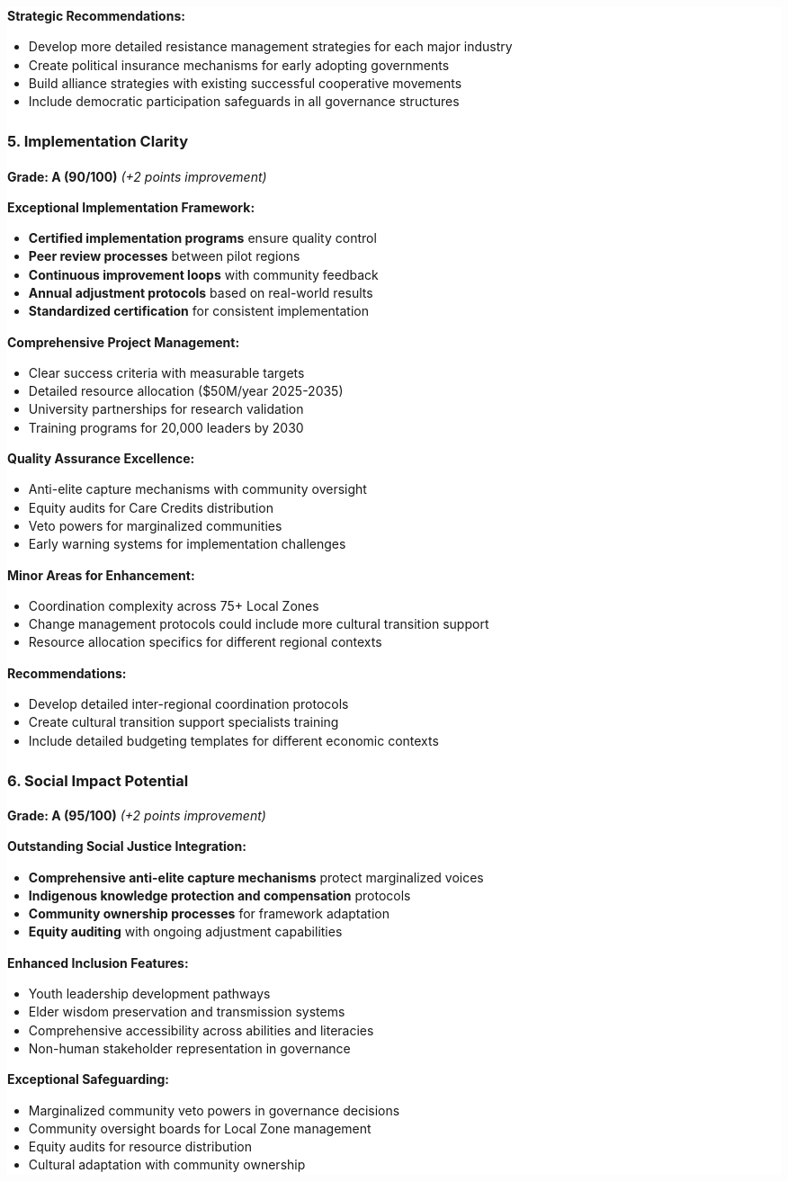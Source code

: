 **Strategic Recommendations:**
- Develop more detailed resistance management strategies for each major industry
- Create political insurance mechanisms for early adopting governments
- Build alliance strategies with existing successful cooperative movements
- Include democratic participation safeguards in all governance structures

### 5. Implementation Clarity
**Grade: A (90/100)** *(+2 points improvement)*

**Exceptional Implementation Framework:**
- **Certified implementation programs** ensure quality control
- **Peer review processes** between pilot regions
- **Continuous improvement loops** with community feedback
- **Annual adjustment protocols** based on real-world results
- **Standardized certification** for consistent implementation

**Comprehensive Project Management:**
- Clear success criteria with measurable targets
- Detailed resource allocation ($50M/year 2025-2035)
- University partnerships for research validation
- Training programs for 20,000 leaders by 2030

**Quality Assurance Excellence:**
- Anti-elite capture mechanisms with community oversight
- Equity audits for Care Credits distribution
- Veto powers for marginalized communities
- Early warning systems for implementation challenges

**Minor Areas for Enhancement:**
- Coordination complexity across 75+ Local Zones
- Change management protocols could include more cultural transition support
- Resource allocation specifics for different regional contexts

**Recommendations:**
- Develop detailed inter-regional coordination protocols
- Create cultural transition support specialists training
- Include detailed budgeting templates for different economic contexts

### 6. Social Impact Potential
**Grade: A (95/100)** *(+2 points improvement)*

**Outstanding Social Justice Integration:**
- **Comprehensive anti-elite capture mechanisms** protect marginalized voices
- **Indigenous knowledge protection and compensation** protocols
- **Community ownership processes** for framework adaptation
- **Equity auditing** with ongoing adjustment capabilities

**Enhanced Inclusion Features:**
- Youth leadership development pathways
- Elder wisdom preservation and transmission systems
- Comprehensive accessibility across abilities and literacies
- Non-human stakeholder representation in governance

**Exceptional Safeguarding:**
- Marginalized community veto powers in governance decisions
- Community oversight boards for Local Zone management
- Equity audits for resource distribution
- Cultural adaptation with community ownership
